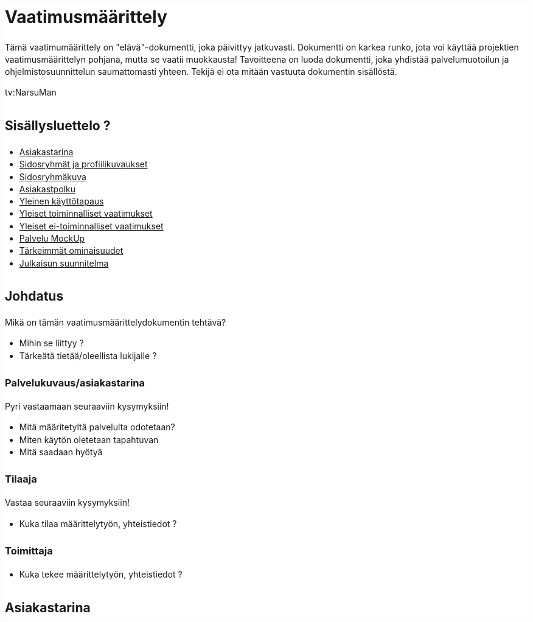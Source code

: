 # Vaatimusmäärittely


Tämä vaatimumäärittely on "elävä"-dokumentti, joka päivittyy jatkuvasti. Dokumentti on karkea runko, jota voi käyttää projektien vaatimusmäärittelyn pohjana, mutta se vaatii muokkausta! Tavoitteena on luoda dokumentti, joka yhdistää palvelumuotoilun ja ohjelmistosuunnittelun saumattomasti yhteen. Tekijä ei ota mitään vastuuta dokumentin sisällöstä.

tv:NarsuMan




## Sisällysluettelo ?



* [Asiakastarina]()
* [Sidosryhmät ja profiilikuvaukset]()
* [Sidosryhmäkuva]()
* [Asiakastpolku]()
* [Yleinen käyttötapaus]()
* [Yleiset toiminnalliset vaatimukset]()
* [Yleiset ei-toiminnalliset vaatimukset]()
* [Palvelu MockUp]()
* [Tärkeimmät ominaisuudet]()
* [Julkaisun suunnitelma]()



## Johdatus

Mikä on tämän vaatimusmäärittelydokumentin tehtävä? 
* Mihin se liittyy ? 
* Tärkeätä tietää/oleellista lukijalle ?

### Palvelukuvaus/asiakastarina

Pyri vastaamaan seuraaviin kysymyksiin!

* Mitä määritetyltä palvelulta odotetaan? 
* Miten käytön oletetaan tapahtuvan
* Mitä saadaan hyötyä 

### Tilaaja

Vastaa seuraaviin kysymyksiin!

* Kuka tilaa määrittelytyön, yhteistiedot ?

### Toimittaja

* Kuka tekee määrittelytyön, yhteistiedot ?


## Asiakastarina
